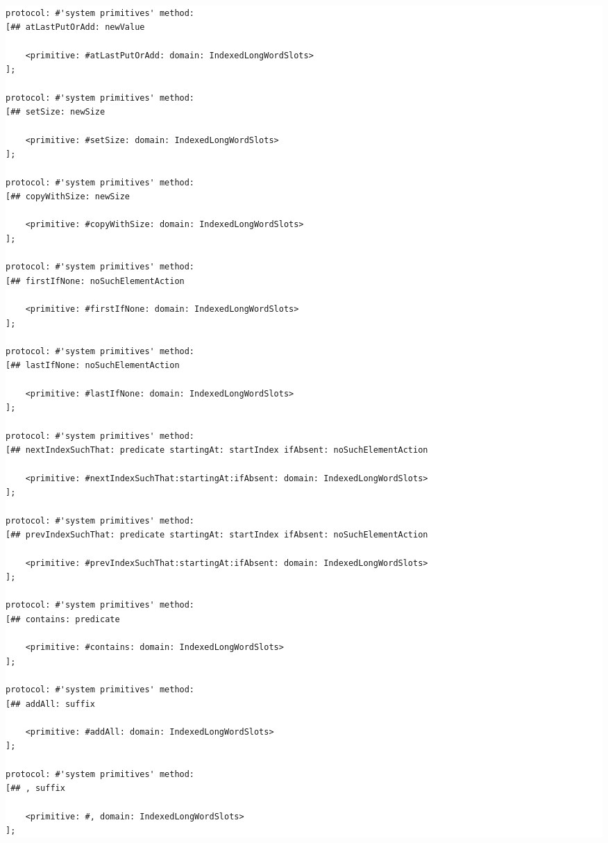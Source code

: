 	protocol: #'system primitives' method:
	[## atLastPutOrAdd: newValue 

		<primitive: #atLastPutOrAdd: domain: IndexedLongWordSlots>
	];

	protocol: #'system primitives' method:
	[## setSize: newSize 

		<primitive: #setSize: domain: IndexedLongWordSlots>
	];

	protocol: #'system primitives' method:
	[## copyWithSize: newSize 

		<primitive: #copyWithSize: domain: IndexedLongWordSlots>
	];

	protocol: #'system primitives' method:
	[## firstIfNone: noSuchElementAction 

		<primitive: #firstIfNone: domain: IndexedLongWordSlots>
	];

	protocol: #'system primitives' method:
	[## lastIfNone: noSuchElementAction 

		<primitive: #lastIfNone: domain: IndexedLongWordSlots>
	];

	protocol: #'system primitives' method:
	[## nextIndexSuchThat: predicate startingAt: startIndex ifAbsent: noSuchElementAction 

		<primitive: #nextIndexSuchThat:startingAt:ifAbsent: domain: IndexedLongWordSlots>
	];

	protocol: #'system primitives' method:
	[## prevIndexSuchThat: predicate startingAt: startIndex ifAbsent: noSuchElementAction 

		<primitive: #prevIndexSuchThat:startingAt:ifAbsent: domain: IndexedLongWordSlots>
	];

	protocol: #'system primitives' method:
	[## contains: predicate 

		<primitive: #contains: domain: IndexedLongWordSlots>
	];

	protocol: #'system primitives' method:
	[## addAll: suffix 

		<primitive: #addAll: domain: IndexedLongWordSlots>
	];

	protocol: #'system primitives' method:
	[## , suffix

		<primitive: #, domain: IndexedLongWordSlots>
	];
